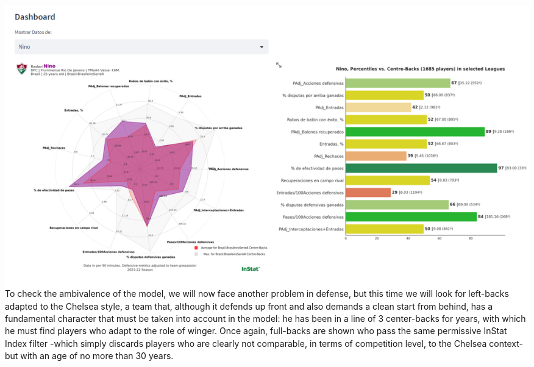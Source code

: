 ![png](/Model/Players/nino.PNG)

To check the ambivalence of the model, we will now face another problem in defense, but this time we will look for left-backs adapted to the Chelsea style, a team that, although it defends up front and also demands a clean start from behind, has a fundamental character that must be taken into account in the model: he has been in a line of 3 center-backs for years, with which he must find players who adapt to the role of winger. Once again, full-backs are shown who pass the same permissive InStat Index filter -which simply discards players who are clearly not comparable, in terms of competition level, to the Chelsea context- but with an age of no more than 30 years.
